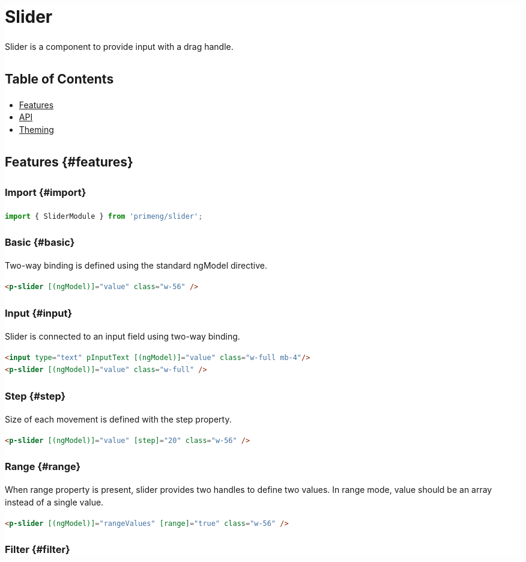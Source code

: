 # Slider

Slider is a component to provide input with a drag handle.

## Table of Contents

- [Features](#features)
- [API](#api)
- [Theming](#theming)

## Features {#features}

### Import {#import}

```typescript
import { SliderModule } from 'primeng/slider';
```

### Basic {#basic}

Two-way binding is defined using the standard ngModel directive.

```html
<p-slider [(ngModel)]="value" class="w-56" />
```

### Input {#input}

Slider is connected to an input field using two-way binding.

```html
<input type="text" pInputText [(ngModel)]="value" class="w-full mb-4"/>
<p-slider [(ngModel)]="value" class="w-full" />
```

### Step {#step}

Size of each movement is defined with the step property.

```html
<p-slider [(ngModel)]="value" [step]="20" class="w-56" />
```

### Range {#range}

When range property is present, slider provides two handles to define two values. In range mode, value should be an array instead of a single value.

```html
<p-slider [(ngModel)]="rangeValues" [range]="true" class="w-56" />
```

### Filter {#filter}
